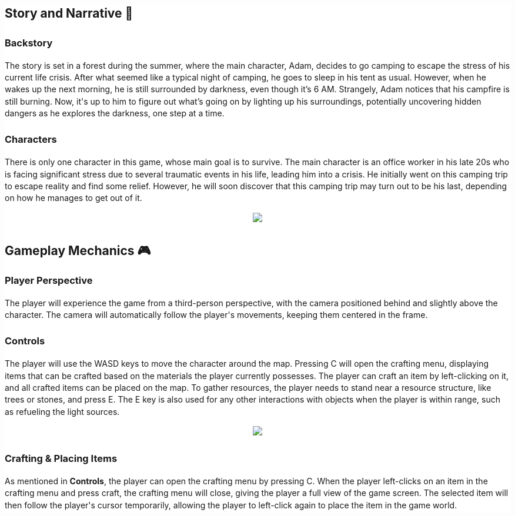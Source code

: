 ## Story and Narrative 🌃

### Backstory

The story is set in a forest during the summer, where the main character, Adam, decides to go camping to escape the stress of his current life crisis. After what seemed like a typical night of camping, he goes to sleep in his tent as usual. However, when he wakes up the next morning, he is still surrounded by darkness, even though it’s 6 AM. Strangely, Adam notices that his campfire is still burning. Now, it's up to him to figure out what’s going on by lighting up his surroundings, potentially uncovering hidden dangers as he explores the darkness, one step at a time.

### Characters

There is only one character in this game, whose main goal is to survive. The main character is an office worker in his late 20s who is facing significant stress due to several traumatic events in his life, leading him into a crisis. He initially went on this camping trip to escape reality and find some relief. However, he will soon discover that this camping trip may turn out to be his last, depending on how he manages to get out of it.

<div align="center">
  <img src="./GDDImages/lightsout_man_campfire.png" width="300"/>
</div>

## Gameplay Mechanics 🎮

### Player Perspective

The player will experience the game from a third-person perspective, with the camera positioned behind and slightly above the character. The camera will automatically follow the player's movements, keeping them centered in the frame.

### Controls

The player will use the WASD keys to move the character around the map. Pressing C will open the crafting menu, displaying items that can be crafted based on the materials the player currently possesses. The player can craft an item by left-clicking on it, and all crafted items can be placed on the map. To gather resources, the player needs to stand near a resource structure, like trees or stones, and press E. The E key is also used for any other interactions with objects when the player is within range, such as refueling the light sources. 

<div align="center">
  <img src="./GDDImages/lightsout_controls5.jpg" width="600"/>
</div>

### Crafting & Placing Items

As mentioned in **Controls**, the player can open the crafting menu by pressing C. When the player left-clicks on an item in the crafting menu and press craft, the crafting menu will close, giving the player a full view of the game screen. The selected item will then follow the player's cursor temporarily, allowing the player to left-click again to place the item in the game world.
